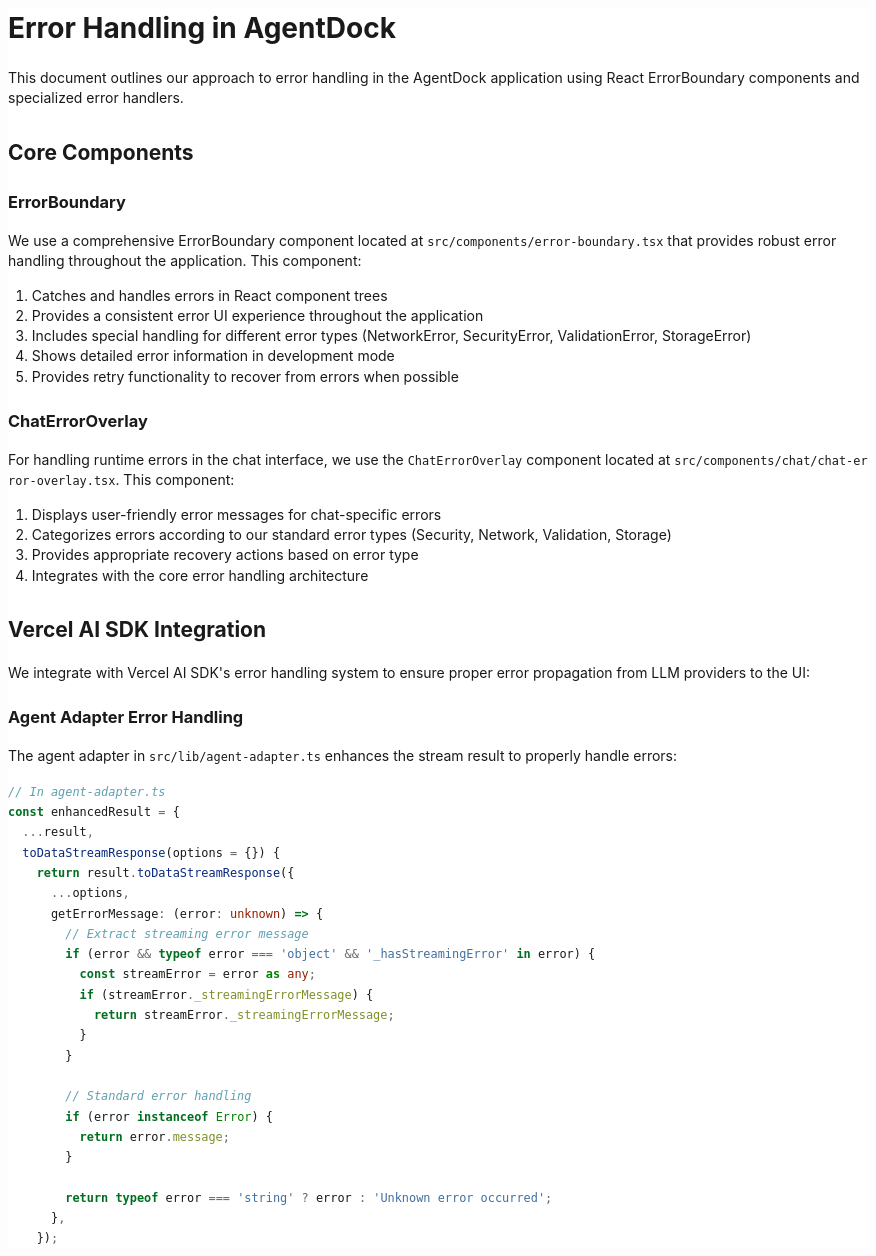 # Error Handling in AgentDock

This document outlines our approach to error handling in the AgentDock application using React ErrorBoundary components and specialized error handlers.

## Core Components

### ErrorBoundary

We use a comprehensive ErrorBoundary component located at `src/components/error-boundary.tsx` that provides robust error handling throughout the application. This component:

1. Catches and handles errors in React component trees
2. Provides a consistent error UI experience throughout the application
3. Includes special handling for different error types (NetworkError, SecurityError, ValidationError, StorageError)
4. Shows detailed error information in development mode
5. Provides retry functionality to recover from errors when possible

### ChatErrorOverlay

For handling runtime errors in the chat interface, we use the `ChatErrorOverlay` component located at `src/components/chat/chat-error-overlay.tsx`. This component:

1. Displays user-friendly error messages for chat-specific errors
2. Categorizes errors according to our standard error types (Security, Network, Validation, Storage)
3. Provides appropriate recovery actions based on error type
4. Integrates with the core error handling architecture

## Vercel AI SDK Integration

We integrate with Vercel AI SDK's error handling system to ensure proper error propagation from LLM providers to the UI:

### Agent Adapter Error Handling

The agent adapter in `src/lib/agent-adapter.ts` enhances the stream result to properly handle errors:

```typescript
// In agent-adapter.ts
const enhancedResult = {
  ...result,
  toDataStreamResponse(options = {}) {
    return result.toDataStreamResponse({
      ...options,
      getErrorMessage: (error: unknown) => {
        // Extract streaming error message
        if (error && typeof error === 'object' && '_hasStreamingError' in error) {
          const streamError = error as any;
          if (streamError._streamingErrorMessage) {
            return streamError._streamingErrorMessage;
          }
        }

        // Standard error handling
        if (error instanceof Error) {
          return error.message;
        }

        return typeof error === 'string' ? error : 'Unknown error occurred';
      },
    });
```